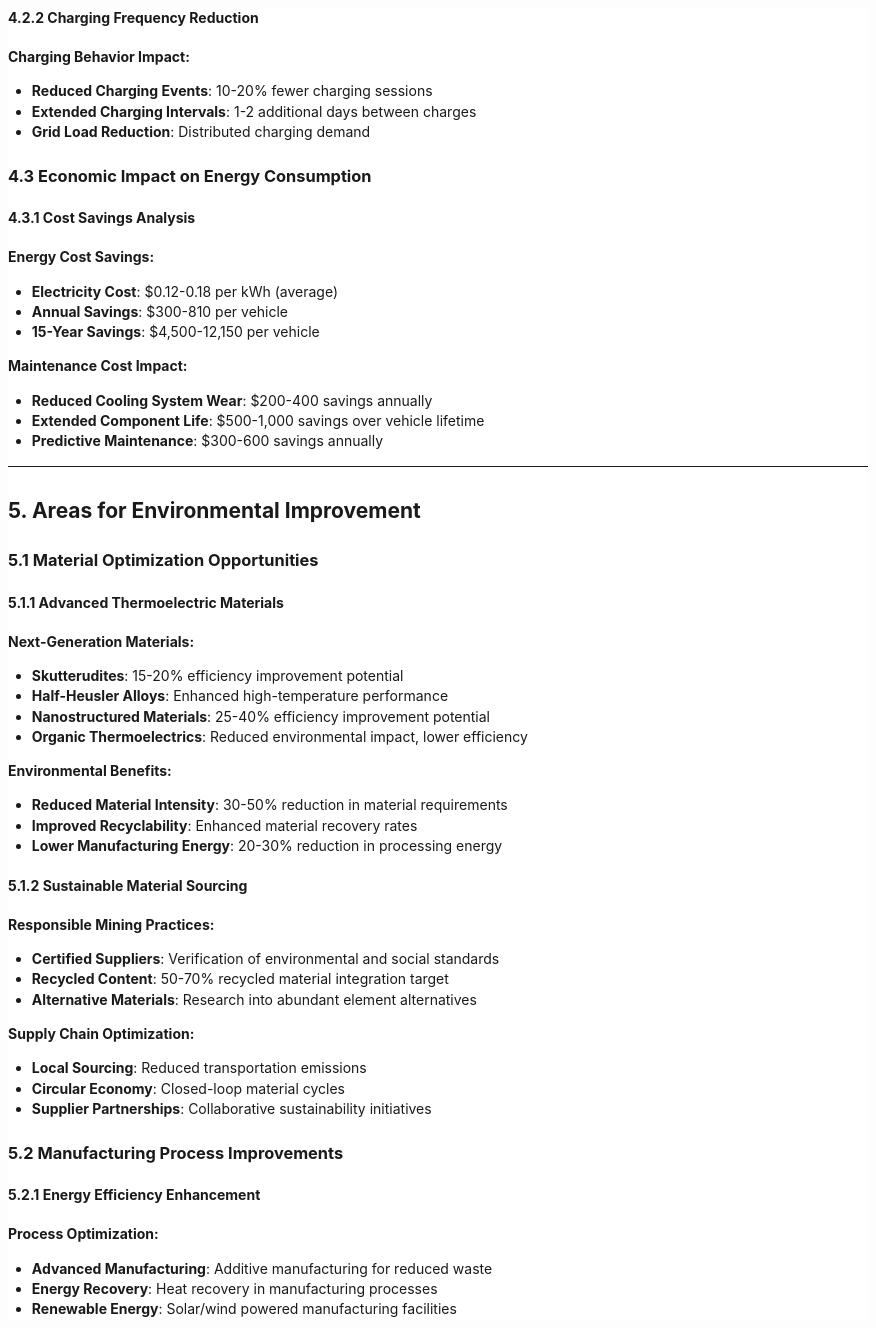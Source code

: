 #### 4.2.2 Charging Frequency Reduction
**Charging Behavior Impact:**
- **Reduced Charging Events**: 10-20% fewer charging sessions
- **Extended Charging Intervals**: 1-2 additional days between charges
- **Grid Load Reduction**: Distributed charging demand

### 4.3 Economic Impact on Energy Consumption

#### 4.3.1 Cost Savings Analysis
**Energy Cost Savings:**
- **Electricity Cost**: $0.12-0.18 per kWh (average)
- **Annual Savings**: $300-810 per vehicle
- **15-Year Savings**: $4,500-12,150 per vehicle

**Maintenance Cost Impact:**
- **Reduced Cooling System Wear**: $200-400 savings annually
- **Extended Component Life**: $500-1,000 savings over vehicle lifetime
- **Predictive Maintenance**: $300-600 savings annually

---

## 5. Areas for Environmental Improvement

### 5.1 Material Optimization Opportunities

#### 5.1.1 Advanced Thermoelectric Materials
**Next-Generation Materials:**
- **Skutterudites**: 15-20% efficiency improvement potential
- **Half-Heusler Alloys**: Enhanced high-temperature performance
- **Nanostructured Materials**: 25-40% efficiency improvement potential
- **Organic Thermoelectrics**: Reduced environmental impact, lower efficiency

**Environmental Benefits:**
- **Reduced Material Intensity**: 30-50% reduction in material requirements
- **Improved Recyclability**: Enhanced material recovery rates
- **Lower Manufacturing Energy**: 20-30% reduction in processing energy

#### 5.1.2 Sustainable Material Sourcing
**Responsible Mining Practices:**
- **Certified Suppliers**: Verification of environmental and social standards
- **Recycled Content**: 50-70% recycled material integration target
- **Alternative Materials**: Research into abundant element alternatives

**Supply Chain Optimization:**
- **Local Sourcing**: Reduced transportation emissions
- **Circular Economy**: Closed-loop material cycles
- **Supplier Partnerships**: Collaborative sustainability initiatives

### 5.2 Manufacturing Process Improvements

#### 5.2.1 Energy Efficiency Enhancement
**Process Optimization:**
- **Advanced Manufacturing**: Additive manufacturing for reduced waste
- **Energy Recovery**: Heat recovery in manufacturing processes
- **Renewable Energy**: Solar/wind powered manufacturing facilities
